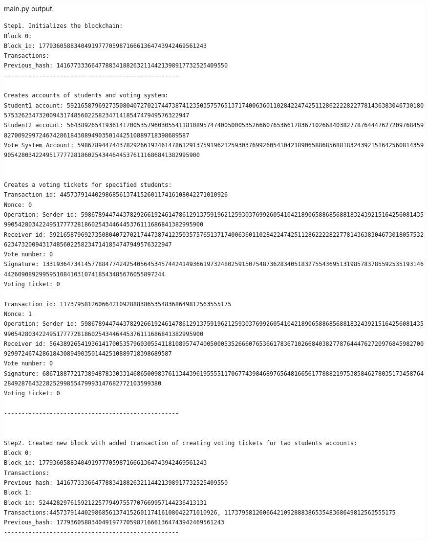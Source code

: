 [main.py](main.py) output:

    Step1. Initializes the blockchain:
    Block 0:
    Block_id: 177936058834049197770598716661364743942469561243
    Transactions:
    Previous_hash: 1416773336647788341882632114421398917732525409550
    --------------------------------------------------
    
    Creates accounts of students and voting system:
    Student1 account: 59216587969273508040727021744738741235035757651371740063601102842247425112862222822778143638304673018057532623473200943174856022582347141854747949576322947
    Student2 account: 56438926541936141700535796030554118108957474005000535266607653661783671026684038277876444762720976845982700929972467428618430894903501442510889718398689587
    Vote System Account: 59867894474437829266192461478612913759196212593037699260541042189065886856881832439215164256081435990542803422495177772818602543446445376111686841382995900
    
    
    Creates a voting tickets for specified students:
    Transaction id: 445737914402986856137415260117416108042271010926
    Nonce: 0
    Operation: Sender id: 59867894474437829266192461478612913759196212593037699260541042189065886856881832439215164256081435990542803422495177772818602543446445376111686841382995900
    Receiver id: 59216587969273508040727021744738741235035757651371740063601102842247425112862222822778143638304673018057532623473200943174856022582347141854747949576322947
    Vote number: 0
    Signature: 13319364734145778847742425405645345744241493661973248025915075487362834051832755436951319857837855925351931464426090892995951084103107418543485676055897244
    Voting ticket: 0
    
    Transaction id: 1173795812606642109288838653548368649812563555175
    Nonce: 1
    Operation: Sender id: 59867894474437829266192461478612913759196212593037699260541042189065886856881832439215164256081435990542803422495177772818602543446445376111686841382995900
    Receiver id: 56438926541936141700535796030554118108957474005000535266607653661783671026684038277876444762720976845982700929972467428618430894903501442510889718398689587
    Vote number: 0
    Signature: 6867188772173894878330331468650098376113443961955551170677439846897656481665617788821975385846278035173458764284928764322825299855479993147682772103599380
    Voting ticket: 0
    
    --------------------------------------------------
    
    
    Step2. Created new block with added transaction of creating voting tickets for two students accounts:
    Block 0:
    Block_id: 177936058834049197770598716661364743942469561243
    Transactions:
    Previous_hash: 1416773336647788341882632114421398917732525409550
    Block 1:
    Block_id: 524428297615921225779497557707669957144236413131
    Transactions:445737914402986856137415260117416108042271010926, 1173795812606642109288838653548368649812563555175
    Previous_hash: 177936058834049197770598716661364743942469561243
    --------------------------------------------------
    